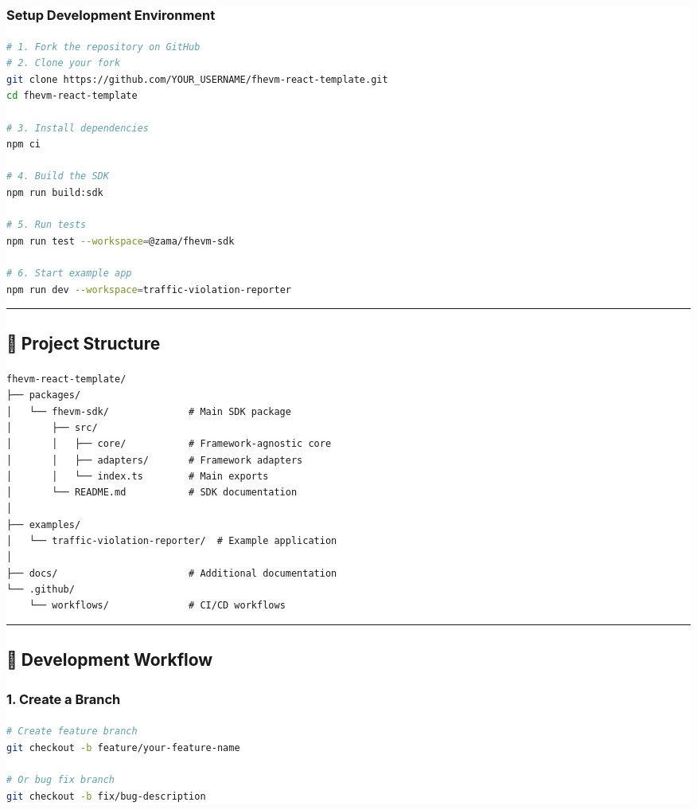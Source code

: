 ### Setup Development Environment

```bash
# 1. Fork the repository on GitHub
# 2. Clone your fork
git clone https://github.com/YOUR_USERNAME/fhevm-react-template.git
cd fhevm-react-template

# 3. Install dependencies
npm ci

# 4. Build the SDK
npm run build:sdk

# 5. Run tests
npm run test --workspace=@zama/fhevm-sdk

# 6. Start example app
npm run dev --workspace=traffic-violation-reporter
```

---

## 📁 Project Structure

```
fhevm-react-template/
├── packages/
│   └── fhevm-sdk/              # Main SDK package
│       ├── src/
│       │   ├── core/           # Framework-agnostic core
│       │   ├── adapters/       # Framework adapters
│       │   └── index.ts        # Main exports
│       └── README.md           # SDK documentation
│
├── examples/
│   └── traffic-violation-reporter/  # Example application
│
├── docs/                       # Additional documentation
└── .github/
    └── workflows/              # CI/CD workflows
```

---

## 🔧 Development Workflow

### 1. Create a Branch

```bash
# Create feature branch
git checkout -b feature/your-feature-name

# Or bug fix branch
git checkout -b fix/bug-description
```
